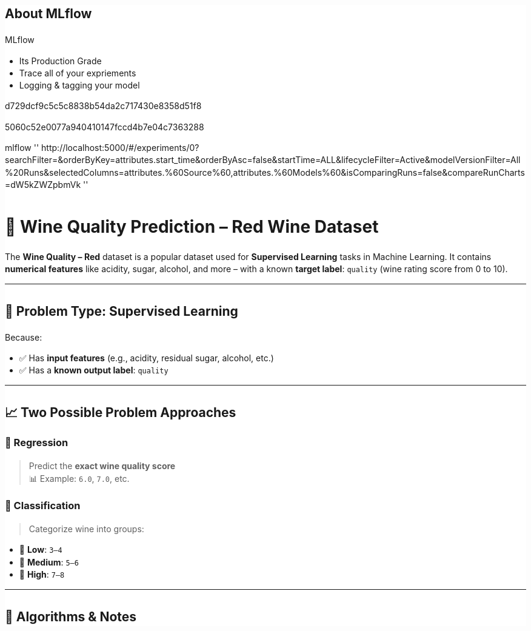 


## About MLflow 
MLflow

 - Its Production Grade
 - Trace all of your expriements
 - Logging & tagging your model


d729dcf9c5c5c8838b54da2c717430e8358d51f8

5060c52e0077a940410147fccd4b7e04c7363288


mlflow '' http://localhost:5000/#/experiments/0?searchFilter=&orderByKey=attributes.start_time&orderByAsc=false&startTime=ALL&lifecycleFilter=Active&modelVersionFilter=All%20Runs&selectedColumns=attributes.%60Source%60,attributes.%60Models%60&isComparingRuns=false&compareRunCharts=dW5kZWZpbmVk ''


# 🍷 Wine Quality Prediction – Red Wine Dataset

The **Wine Quality – Red** dataset is a popular dataset used for **Supervised Learning** tasks in Machine Learning. It contains **numerical features** like acidity, sugar, alcohol, and more – with a known **target label**: `quality` (wine rating score from 0 to 10).

---

## 🎯 Problem Type: Supervised Learning

Because:
- ✅ Has **input features** (e.g., acidity, residual sugar, alcohol, etc.)
- ✅ Has a **known output label**: `quality`

---

## 📈 Two Possible Problem Approaches

### 🔢 Regression
> Predict the **exact wine quality score**  
📊 Example: `6.0`, `7.0`, etc.

### 🧠 Classification
> Categorize wine into groups:
- 🍷 **Low**: `3–4`
- 🍷 **Medium**: `5–6`
- 🍷 **High**: `7–8`

---

## 🤖 Algorithms & Notes
